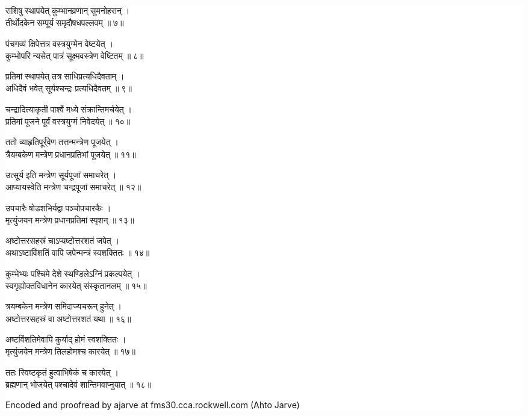 राशिषु स्थापयेत् कुम्भानव्रणान् सुमनोहरान् ।  
तीर्थोदकेन सम्पूर्य समृदौषधपल्लवम् ॥ ७॥  
  
पंचगव्यं क्षिपेत्तत्र वस्त्रयुग्मेन वेष्टयेत् ।  
कुम्भोपरि न्यसेत् पात्रं सूक्ष्मवस्त्रेण वेष्टितम् ॥ ८॥  
  
प्रतिमां स्थापयेत् तत्र साधिप्रत्यधिदैवताम् ।  
अधिदैवं भवेत् सूर्यश्चन्द्रः प्रत्यधिदैवतम् ॥ ९॥  
  
चन्द्रादित्याकृती पार्श्वे मध्ये संक्रान्तिमर्चयेत् ।  
प्रतिमां पूजने पूर्वं वस्त्रयुग्मं निवेदयेत् ॥ १०॥  
  
ततो व्याहृतिपूर्र्वेण तत्तन्मन्त्रेण पूजयेत् ।  
त्रैयम्बकेण मन्त्रेण प्रधानप्रतिभां पूजयेत् ॥ ११॥  
  
उत्सूर्य इति मन्त्रेण सूर्यपूजां समाचरेत् ।  
आप्यायस्वेति मन्त्रेण चन्द्रपूजां समाचरेत् ॥ १२॥  
  
उपचारैः षोडशभिर्यद्वा पञ्चोपचारकैः ।  
मृत्युंजयन मन्त्रेण प्रधानप्रतिमां स्पृशन् ॥ १३॥  
  
अष्टोत्तरसहस्रं चाऽप्यष्टोत्तरशतं जपेत् ।  
अथाऽष्टाविंशतिं वापि जपेन्मन्त्रं स्वशक्तितः ॥ १४॥  
  
कुम्भेभ्यः पश्चिमे देशे स्थण्डिलेऽग्निं प्रकल्पयेत् ।  
स्वगृह्योक्तविधानेन कारयेत् संस्कृतानलम् ॥ १५॥  
  
त्रयम्बकेन मन्त्रेण समिदाज्यचरून् हुनेत् ।  
अष्टोत्तरसहस्रं वा अष्टोत्तरशतं यथा ॥ १६॥  
  
अष्टविंशतिमेवापि कुर्याद् होमं स्वशक्तितः ।  
मृत्युंजयेन मन्त्रेण तिलहोमश्च कारयेत् ॥ १७॥  
  
ततः स्विष्टकृतं हुत्वाभिषेकं च कारयेत् ।  
ब्रह्मणान् भोजयेत् पश्चादेवं शान्तिमवाप्नुयात् ॥ १८॥  
  
  
  
  
  
Encoded and proofread by ajarve at fms30.cca.rockwell.com (Ahto Jarve)  
  
